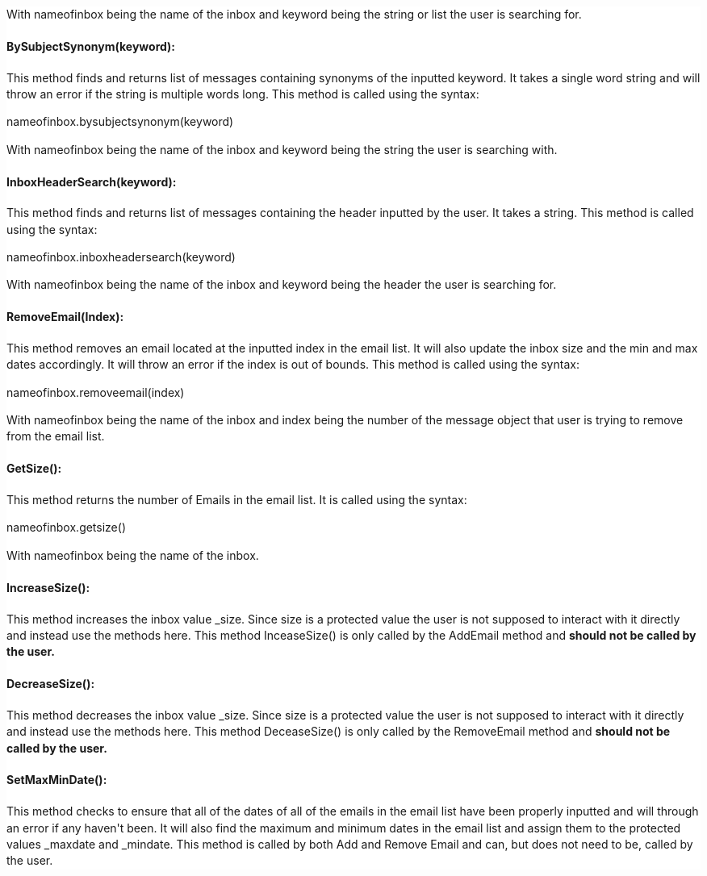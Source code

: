 With nameofinbox being the name of the inbox and keyword being the string or list the user is searching for.

#### BySubjectSynonym(keyword):

This method finds and returns list of messages containing synonyms of the inputted keyword. It takes a single word string and will throw an error if the string is multiple words long. This method is called using the syntax:

nameofinbox.bysubjectsynonym(keyword)

With nameofinbox being the name of the inbox and keyword being the string the user is searching with.

#### InboxHeaderSearch(keyword):

This method finds and returns list of messages containing the header inputted by the user. It takes a string. This method is called using the syntax:

nameofinbox.inboxheadersearch(keyword)

With nameofinbox being the name of the inbox and keyword being the header the user is searching for.

#### RemoveEmail(Index):

This method removes an email located at the inputted index in the email list. It will also update the inbox size and the min and max dates accordingly. It will throw an error if the index is out of bounds. This method is called using the syntax:

nameofinbox.removeemail(index)

With nameofinbox being the name of the inbox and index being the number of the message object that user is trying to remove from the email list.

#### GetSize():

This method returns the number of Emails in the email list. It is called using the syntax:

nameofinbox.getsize()

With nameofinbox being the name of the inbox.

#### IncreaseSize():

This method increases the inbox value \_size. Since size is a protected value the user is not supposed to interact with it directly and instead use the methods here. This method InceaseSize() is only called by the AddEmail method and **should not be called by the user.**

#### DecreaseSize():

This method decreases the inbox value \_size. Since size is a protected value the user is not supposed to interact with it directly and instead use the methods here. This method DeceaseSize() is only called by the RemoveEmail method and **should not be called by the user.**

#### SetMaxMinDate():

This method checks to ensure that all of the dates of all of the emails in the email list have been properly inputted and will through an error if any haven&#39;t been. It will also find the maximum and minimum dates in the email list and assign them to the protected values \_maxdate and \_mindate. This method is called by both Add and Remove Email and can, but does not need to be, called by the user.

